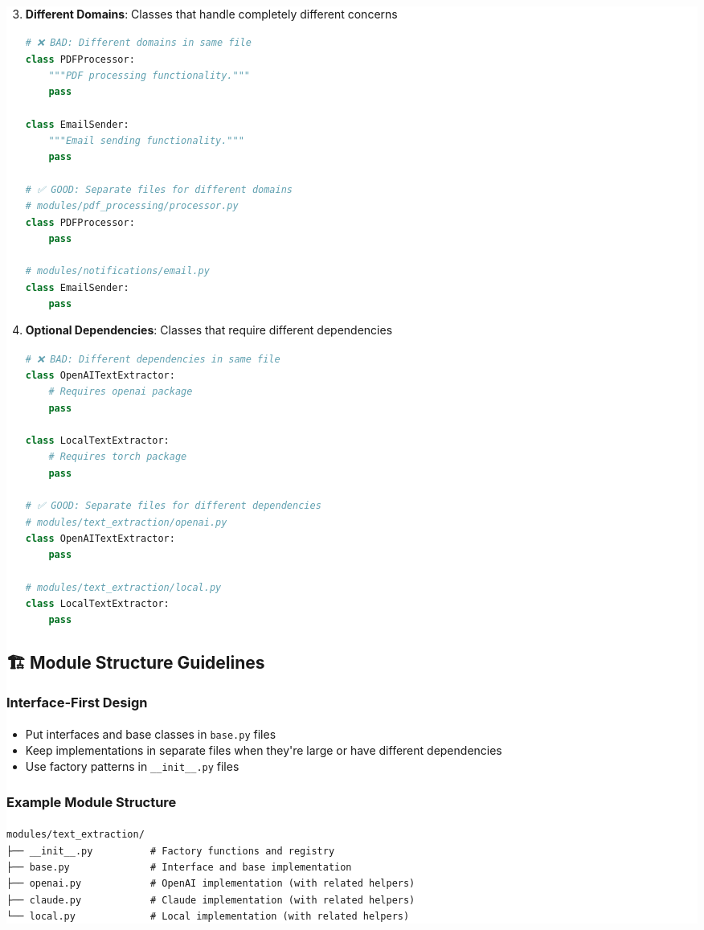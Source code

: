 3. **Different Domains**: Classes that handle completely different concerns
   ```python
   # ❌ BAD: Different domains in same file
   class PDFProcessor:
       """PDF processing functionality."""
       pass
   
   class EmailSender:
       """Email sending functionality."""
       pass
   
   # ✅ GOOD: Separate files for different domains
   # modules/pdf_processing/processor.py
   class PDFProcessor:
       pass
   
   # modules/notifications/email.py
   class EmailSender:
       pass
   ```

4. **Optional Dependencies**: Classes that require different dependencies
   ```python
   # ❌ BAD: Different dependencies in same file
   class OpenAITextExtractor:
       # Requires openai package
       pass
   
   class LocalTextExtractor:
       # Requires torch package
       pass
   
   # ✅ GOOD: Separate files for different dependencies
   # modules/text_extraction/openai.py
   class OpenAITextExtractor:
       pass
   
   # modules/text_extraction/local.py
   class LocalTextExtractor:
       pass
   ```

## 🏗️ **Module Structure Guidelines**

### **Interface-First Design**
- Put interfaces and base classes in `base.py` files
- Keep implementations in separate files when they're large or have different dependencies
- Use factory patterns in `__init__.py` files

### **Example Module Structure**
```
modules/text_extraction/
├── __init__.py          # Factory functions and registry
├── base.py              # Interface and base implementation
├── openai.py            # OpenAI implementation (with related helpers)
├── claude.py            # Claude implementation (with related helpers)
└── local.py             # Local implementation (with related helpers)
```
